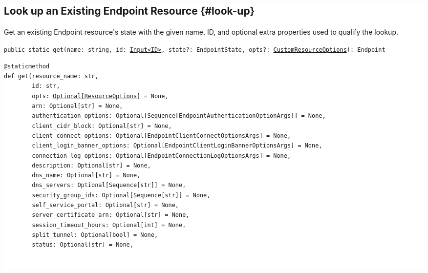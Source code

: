 

## Look up an Existing Endpoint Resource {#look-up}

Get an existing Endpoint resource's state with the given name, ID, and optional extra properties used to qualify the lookup.
<div>
<pulumi-chooser type="language" options="typescript,python,go,csharp,java,yaml"></pulumi-chooser>
</div>

<div>
<pulumi-choosable type="language" values="javascript,typescript">
<div class="highlight"><pre class="chroma"><code class="language-typescript" data-lang="typescript"><span class="k">public static </span><span class="nf">get</span><span class="p">(</span><span class="nx">name</span><span class="p">:</span> <span class="nx">string</span><span class="p">,</span> <span class="nx">id</span><span class="p">:</span> <span class="nx"><a href="/docs/reference/pkg/nodejs/pulumi/pulumi/#ID">Input&lt;ID&gt;</a></span><span class="p">,</span> <span class="nx">state</span><span class="p">?:</span> <span class="nx">EndpointState</span><span class="p">,</span> <span class="nx">opts</span><span class="p">?:</span> <span class="nx"><a href="/docs/reference/pkg/nodejs/pulumi/pulumi/#CustomResourceOptions">CustomResourceOptions</a></span><span class="p">): </span><span class="nx">Endpoint</span></code></pre></div>
</pulumi-choosable>
</div>

<div>
<pulumi-choosable type="language" values="python">
<div class="highlight"><pre class="chroma"><code class="language-python" data-lang="python"><span class=nd>@staticmethod</span>
<span class="k">def </span><span class="nf">get</span><span class="p">(</span><span class="nx">resource_name</span><span class="p">:</span> <span class="nx">str</span><span class="p">,</span>
        <span class="nx">id</span><span class="p">:</span> <span class="nx">str</span><span class="p">,</span>
        <span class="nx">opts</span><span class="p">:</span> <span class="nx"><a href="/docs/reference/pkg/python/pulumi/#pulumi.ResourceOptions">Optional[ResourceOptions]</a></span> = None<span class="p">,</span>
        <span class="nx">arn</span><span class="p">:</span> <span class="nx">Optional[str]</span> = None<span class="p">,</span>
        <span class="nx">authentication_options</span><span class="p">:</span> <span class="nx">Optional[Sequence[EndpointAuthenticationOptionArgs]]</span> = None<span class="p">,</span>
        <span class="nx">client_cidr_block</span><span class="p">:</span> <span class="nx">Optional[str]</span> = None<span class="p">,</span>
        <span class="nx">client_connect_options</span><span class="p">:</span> <span class="nx">Optional[EndpointClientConnectOptionsArgs]</span> = None<span class="p">,</span>
        <span class="nx">client_login_banner_options</span><span class="p">:</span> <span class="nx">Optional[EndpointClientLoginBannerOptionsArgs]</span> = None<span class="p">,</span>
        <span class="nx">connection_log_options</span><span class="p">:</span> <span class="nx">Optional[EndpointConnectionLogOptionsArgs]</span> = None<span class="p">,</span>
        <span class="nx">description</span><span class="p">:</span> <span class="nx">Optional[str]</span> = None<span class="p">,</span>
        <span class="nx">dns_name</span><span class="p">:</span> <span class="nx">Optional[str]</span> = None<span class="p">,</span>
        <span class="nx">dns_servers</span><span class="p">:</span> <span class="nx">Optional[Sequence[str]]</span> = None<span class="p">,</span>
        <span class="nx">security_group_ids</span><span class="p">:</span> <span class="nx">Optional[Sequence[str]]</span> = None<span class="p">,</span>
        <span class="nx">self_service_portal</span><span class="p">:</span> <span class="nx">Optional[str]</span> = None<span class="p">,</span>
        <span class="nx">server_certificate_arn</span><span class="p">:</span> <span class="nx">Optional[str]</span> = None<span class="p">,</span>
        <span class="nx">session_timeout_hours</span><span class="p">:</span> <span class="nx">Optional[int]</span> = None<span class="p">,</span>
        <span class="nx">split_tunnel</span><span class="p">:</span> <span class="nx">Optional[bool]</span> = None<span class="p">,</span>
        <span class="nx">status</span><span class="p">:</span> <span class="nx">Optional[str]</span> = None<span class="p">,</span>